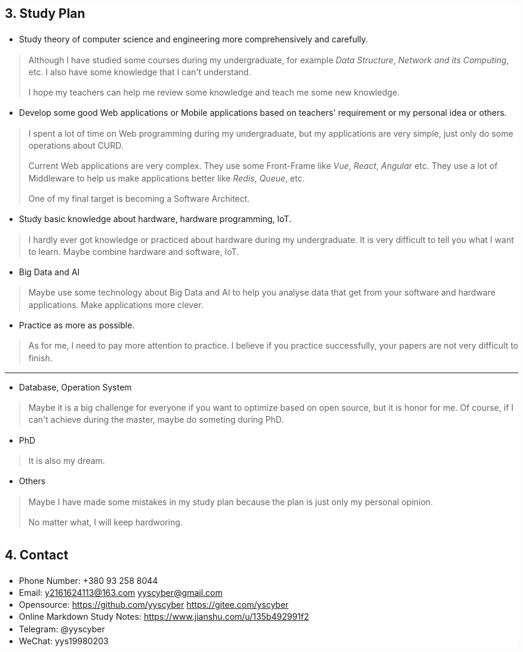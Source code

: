 

## 3. Study Plan

- Study theory of computer science and engineering more comprehensively and carefully.

> Although I have studied some courses during my undergraduate, for example *Data Structure*, *Network and its Computing*, etc. I also have some knowledge that I can't understand.
>
> I hope my teachers can help me review some knowledge and teach me some new knowledge.

- Develop some good Web applications or Mobile applications based on teachers' requirement or my personal idea or others.

> I spent a lot of time on Web programming during my undergraduate, but my applications are very simple, just only do some operations about CURD. 
>
> Current Web applications are very complex. They use some Front-Frame like *Vue*, *React*, *Angular* etc. They use a lot of Middleware to help us make applications better like *Redis*, *Queue*, etc.
>
> One of my final target is becoming a Software Architect.

- Study basic knowledge about hardware, hardware programming, IoT.

> I hardly ever got knowledge or practiced about hardware during my undergraduate. It is very difficult to tell you what I want to learn. Maybe combine hardware and software, IoT.

- Big Data and AI

> Maybe use some technology about Big Data and AI to help you analyse data that get from your software and hardware applications. Make applications more clever.

- Practice as more as possible.

> As for me, I need to pay more attention to practice. I believe if you practice successfully, your papers are not very difficult to finish.



---

 

- Database, Operation System

> Maybe it is a big challenge for everyone if you want to optimize based on open source, but it is honor for me. Of course, if I can't achieve during the master, maybe do someting during PhD.

- PhD

> It is also my dream.

- Others

> Maybe I have made some mistakes in my study plan because the plan is just only my personal opinion.
>
> No matter what, I will keep hardworing.



## 4. Contact

- Phone Number: +380 93 258 8044
- Email: y2161624113@163.com  yyscyber@gmail.com
- Opensource: https://github.com/yyscyber  https://gitee.com/yscyber
- Online Markdown Study Notes: https://www.jianshu.com/u/135b492991f2
- Telegram: @yyscyber
- WeChat: yys19980203